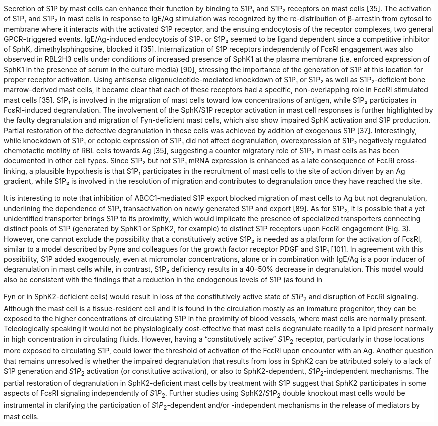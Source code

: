 Secretion of S1P by mast cells can enhance their function by binding to S1P₁ and S1P₂ receptors on mast cells [35]. The activation of S1P₁ and S1P₂ in mast cells in response to IgE/Ag stimulation was recognized by the re-distribution of β-arrestin from cytosol to membrane where it interacts with the activated S1P receptor, and the ensuing endocytosis of the receptor complexes, two general GPCR-triggered events. IgE/Ag-induced endocytosis of S1P₁ or S1P₂ seemed to be ligand dependent since a competitive inhibitor of SphK, dimethylsphingosine, blocked it [35]. Internalization of S1P receptors independently of FcεRI engagement was also observed in RBL2H3 cells under conditions of increased presence of SphK1 at the plasma membrane (i.e. enforced expression of SphK1 in the presence of serum in the culture media) [90], stressing the importance of the generation of S1P at this location for proper receptor activation. Using antisense oligonucleotide-mediated knockdown of S1P₁ or S1P₂ as well as S1P₂-deficient bone marrow-derived mast cells, it became clear that each of these receptors had a specific, non-overlapping role in FceRI stimulated mast cells [35]. S1P₁ is involved in the migration of mast cells toward low concentrations of antigen, while S1P₂ participates in FcεRI-induced degranulation. The involvement of the SphK/S1P receptor activation in mast cell responses is further highlighted by the faulty degranulation and migration of Fyn-deficient mast cells, which also show impaired SphK activation and S1P production. Partial restoration of the defective degranulation in these cells was achieved by addition of exogenous S1P [37]. Interestingly, while knockdown of S1P₁ or ectopic expression of S1P₁ did not affect degranulation, overexpression of S1P₂ negatively regulated chemotactic motility of RBL cells towards Ag [35], suggesting a counter migratory role of S1P₂ in mast cells as has been documented in other cell types. Since S1P₂ but not S1P₁ mRNA expression is enhanced as a late consequence of FcεRI cross-linking, a plausible hypothesis is that S1P₁ participates in the recruitment of mast cells to the site of action driven by an Ag gradient, while S1P₂ is involved in the resolution of migration and contributes to degranulation once they have reached the site.

It is interesting to note that inhibition of ABCC1-mediated S1P export blocked migration of mast cells to Ag but not degranulation, underlining the dependence of S1P₁ transactivation on newly generated S1P and export [89]. As for S1P₂, it is possible that a yet unidentified transporter brings S1P to its proximity, which would implicate the presence of specialized transporters connecting distinct pools of S1P (generated by SphK1 or SphK2, for example) to distinct S1P receptors upon FcεRI engagement (Fig. 3). However, one cannot exclude the possibility that a constitutively active S1P₂ is needed as a platform for the activation of FcεRI, similar to a model described by Pyne and colleagues for the growth factor receptor PDGF and S1P₁ [101]. In agreement with this possibility, S1P added exogenously, even at micromolar concentrations, alone or in combination with IgE/Ag is a poor inducer of degranulation in mast cells while, in contrast, S1P₂ deficiency results in a 40–50% decrease in degranulation. This model would also be consistent with the findings that a reduction in the endogenous levels of S1P (as found in

Fyn or in SphK2-deficient cells) would result in loss of the constitutively active state of $S1P_2$ and disruption of FcεRI signaling. Although the mast cell is a tissue-resident cell and it is found in the circulation mostly as an immature progenitor, they can be exposed to the higher concentrations of circulating S1P in the proximity of blood vessels, where mast cells are normally present. Teleologically speaking it would not be physiologically cost-effective that mast cells degranulate readily to a lipid present normally in high concentration in circulating fluids. However, having a “constitutively active” $S1P_2$ receptor, particularly in those locations more exposed to circulating S1P, could lower the threshold of activation of the FcεRI upon encounter with an Ag. Another question that remains unresolved is whether the impaired degranulation that results from loss in SphK2 can be attributed solely to a lack of S1P generation and $S1P_2$ activation (or constitutive activation), or also to SphK2-dependent, $S1P_2$-independent mechanisms. The partial restoration of degranulation in SphK2-deficient mast cells by treatment with S1P suggest that SphK2 participates in some aspects of FcεRI signaling independently of $S1P_2$. Further studies using SphK2/$S1P_2$ double knockout mast cells would be instrumental in clarifying the participation of $S1P_2$-dependent and/or -independent mechanisms in the release of mediators by mast cells.

